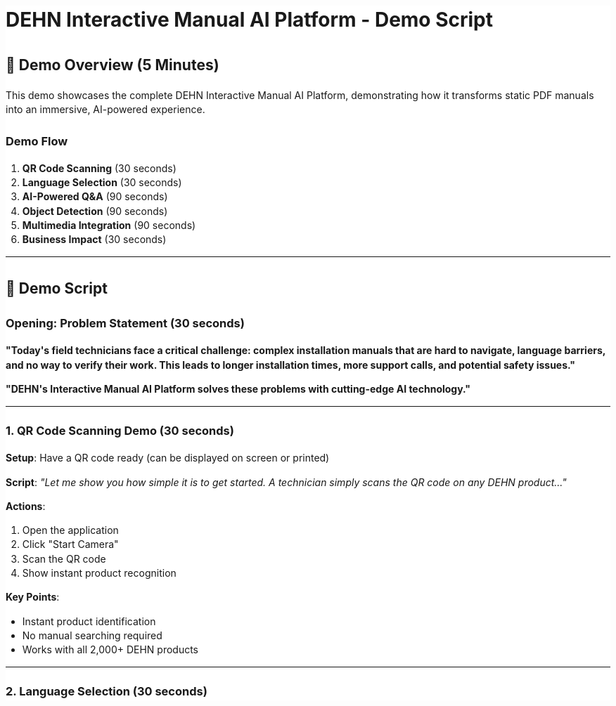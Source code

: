 # DEHN Interactive Manual AI Platform - Demo Script

## 🎯 Demo Overview (5 Minutes)

This demo showcases the complete DEHN Interactive Manual AI Platform, demonstrating how it transforms static PDF manuals into an immersive, AI-powered experience.

### Demo Flow
1. **QR Code Scanning** (30 seconds)
2. **Language Selection** (30 seconds)
3. **AI-Powered Q&A** (90 seconds)
4. **Object Detection** (90 seconds)
5. **Multimedia Integration** (90 seconds)
6. **Business Impact** (30 seconds)

---

## 🚀 Demo Script

### Opening: Problem Statement (30 seconds)

**"Today's field technicians face a critical challenge: complex installation manuals that are hard to navigate, language barriers, and no way to verify their work. This leads to longer installation times, more support calls, and potential safety issues."**

**"DEHN's Interactive Manual AI Platform solves these problems with cutting-edge AI technology."**

---

### 1. QR Code Scanning Demo (30 seconds)

**Setup**: Have a QR code ready (can be displayed on screen or printed)

**Script**:
*"Let me show you how simple it is to get started. A technician simply scans the QR code on any DEHN product..."*

**Actions**:
1. Open the application
2. Click "Start Camera"
3. Scan the QR code
4. Show instant product recognition

**Key Points**:
- Instant product identification
- No manual searching required
- Works with all 2,000+ DEHN products

---

### 2. Language Selection (30 seconds)
